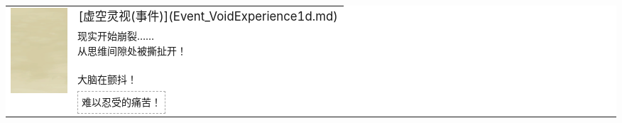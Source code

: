 <div class="" style="width:800px;margin-bottom:-15px;"><table><tr style="height:10px"><td rowspan=3 style="width:80px"><div class="gamecard" style="width:80px; height:120px;"><a href="Event_VoidExperience1d.md" style="color:black"><img class="bg" decoding="async" src="../wiki/Sprite/BG_SandFront.png" href="a.md" style="max-width:80px;max-height:120px;"><img decoding="async" src="../wiki/Sprite/Void.png" class="cardimageNoBack" style="transform: translate(-50%, 0%) scale(0.23460410557184752);"></a></div></td><td style="font-size: 1.2em">[虚空灵视(事件)](Event_VoidExperience1d.md)</td></tr><tr><td>现实开始崩裂……<br>从思维间隙处被撕扯开！<br><br>大脑在颤抖！</td></tr><tr><td><div style="display:inline-block"><div style="margin-right:5px;padding:5px;border:1px dashed darkgray;display: inline-block">难以忍受的痛苦！</div></div></td></tr></table></div><hr>  